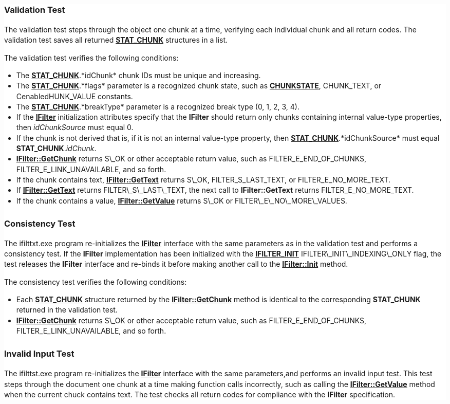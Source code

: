 ### Validation Test

The validation test steps through the object one chunk at a time, verifying each individual chunk and all return codes. The validation test saves all returned [**STAT\_CHUNK**](https://msdn.microsoft.com/en-us/library/Bb231253(v=VS.85).aspx) structures in a list.

The validation test verifies the following conditions:

- The [**STAT\_CHUNK**](https://msdn.microsoft.com/en-us/library/Bb231253(v=VS.85).aspx).*idChunk* chunk IDs must be unique and increasing.
- The [**STAT\_CHUNK**](https://msdn.microsoft.com/en-us/library/Bb231253(v=VS.85).aspx).*flags* parameter is a recognized chunk state, such as [**CHUNKSTATE**](https://msdn.microsoft.com/en-us/library/Bb266508(v=VS.85).aspx), CHUNK\_TEXT, or CenabledHUNK\_VALUE constants.
- The [**STAT\_CHUNK**](https://msdn.microsoft.com/en-us/library/Bb231253(v=VS.85).aspx).*breakType* parameter is a recognized break type (0, 1, 2, 3, 4).
- If the [**IFilter**](https://msdn.microsoft.com/library/Bb266451(v=VS.85).aspx) initialization attributes specify that the **IFilter** should return only chunks containing internal value-type properties, then *idChunkSource* must equal 0.
- If the chunk is not derived that is, if it is not an internal value-type property, then [**STAT\_CHUNK**](https://msdn.microsoft.com/en-us/library/Bb231253(v=VS.85).aspx).*idChunkSource* must equal **STAT\_CHUNK**.*idChunk*.
- [**IFilter::GetChunk**](https://msdn.microsoft.com/library/Bb266448(v=VS.85).aspx) returns S\_OK or other acceptable return value, such as FILTER\_E\_END\_OF\_CHUNKS, FILTER\_E\_LINK\_UNAVAILABLE, and so forth.
- If the chunk contains text, [**IFilter::GetText**](https://msdn.microsoft.com/library/Bb266449(v=VS.85).aspx) returns S\_OK, FILTER\_S\_LAST\_TEXT, or FILTER\_E\_NO\_MORE\_TEXT.
- If [**IFilter::GetText**](https://msdn.microsoft.com/library/Bb266449(v=VS.85).aspx) returns FILTER\_S\_LAST\_TEXT, the next call to **IFilter::GetText** returns FILTER\_E\_NO\_MORE\_TEXT.
- If the chunk contains a value, [**IFilter::GetValue**](https://msdn.microsoft.com/library/Bb266450(v=VS.85).aspx) returns S\_OK or FILTER\_E\_NO\_MORE\_VALUES.

### Consistency Test

The ifilttxt.exe program re-initializes the [**IFilter**](https://msdn.microsoft.com/library/Bb266451(v=VS.85).aspx) interface with the same parameters as in the validation test and performs a consistency test. If the **IFilter** implementation has been initialized with the [**IFILTER\_INIT**](https://msdn.microsoft.com/en-us/library/Bb266511(v=VS.85).aspx) IFILTER\_INIT\_INDEXING\_ONLY flag, the test releases the **IFilter** interface and re-binds it before making another call to the [**IFilter::Init**](https://msdn.microsoft.com/library/Bb266452(v=VS.85).aspx) method.

The consistency test verifies the following conditions:

- Each [**STAT\_CHUNK**](https://msdn.microsoft.com/en-us/library/Bb231253(v=VS.85).aspx) structure returned by the [**IFilter::GetChunk**](https://msdn.microsoft.com/library/Bb266448(v=VS.85).aspx) method is identical to the corresponding **STAT\_CHUNK** returned in the validation test.
- [**IFilter::GetChunk**](https://msdn.microsoft.com/library/Bb266448(v=VS.85).aspx) returns S\_OK or other acceptable return value, such as FILTER\_E\_END\_OF\_CHUNKS, FILTER\_E\_LINK\_UNAVAILABLE, and so forth.

### Invalid Input Test

The ifilttst.exe program re-initializes the [**IFilter**](https://msdn.microsoft.com/library/Bb266451(v=VS.85).aspx) interface with the same parameters,and performs an invalid input test. This test steps through the document one chunk at a time making function calls incorrectly, such as calling the [**IFilter::GetValue**](https://msdn.microsoft.com/library/Bb266450(v=VS.85).aspx) method when the current chuck contains text. The test checks all return codes for compliance with the **IFilter** specification.
